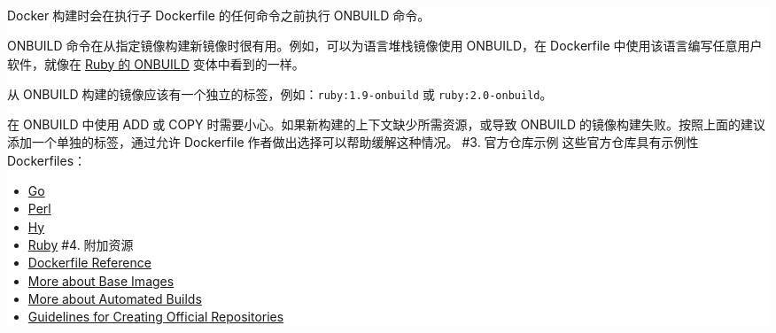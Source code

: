 Docker 构建时会在执行子 Dockerfile 的任何命令之前执行 ONBUILD 命令。

ONBUILD 命令在从指定镜像构建新镜像时很有用。例如，可以为语言堆栈镜像使用 ONBUILD，在 Dockerfile 中使用该语言编写任意用户软件，就像在 [Ruby 的 ONBUILD](https://github.com/docker-library/ruby/blob/master/2.4/jessie/onbuild/Dockerfile) 变体中看到的一样。

从 ONBUILD 构建的镜像应该有一个独立的标签，例如：`ruby:1.9-onbuild` 或 `ruby:2.0-onbuild`。

在 ONBUILD 中使用 ADD 或 COPY 时需要小心。如果新构建的上下文缺少所需资源，或导致 ONBUILD 的镜像构建失败。按照上面的建议添加一个单独的标签，通过允许 Dockerfile 作者做出选择可以帮助缓解这种情况。
#3. 官方仓库示例
这些官方仓库具有示例性 Dockerfiles：

- [Go](https://hub.docker.com/_/golang/)
- [Perl](https://hub.docker.com/_/perl/)
- [Hy](https://hub.docker.com/_/hylang/)
- [Ruby](https://hub.docker.com/_/ruby/)
#4. 附加资源
- [Dockerfile Reference](https://docs.docker.com/engine/reference/builder/)
- [More about Base Images](https://docs.docker.com/develop/develop-images/baseimages/)
- [More about Automated Builds](https://docs.docker.com/docker-hub/builds/)
- [Guidelines for Creating Official Repositories](https://docs.docker.com/docker-hub/official_repos/)